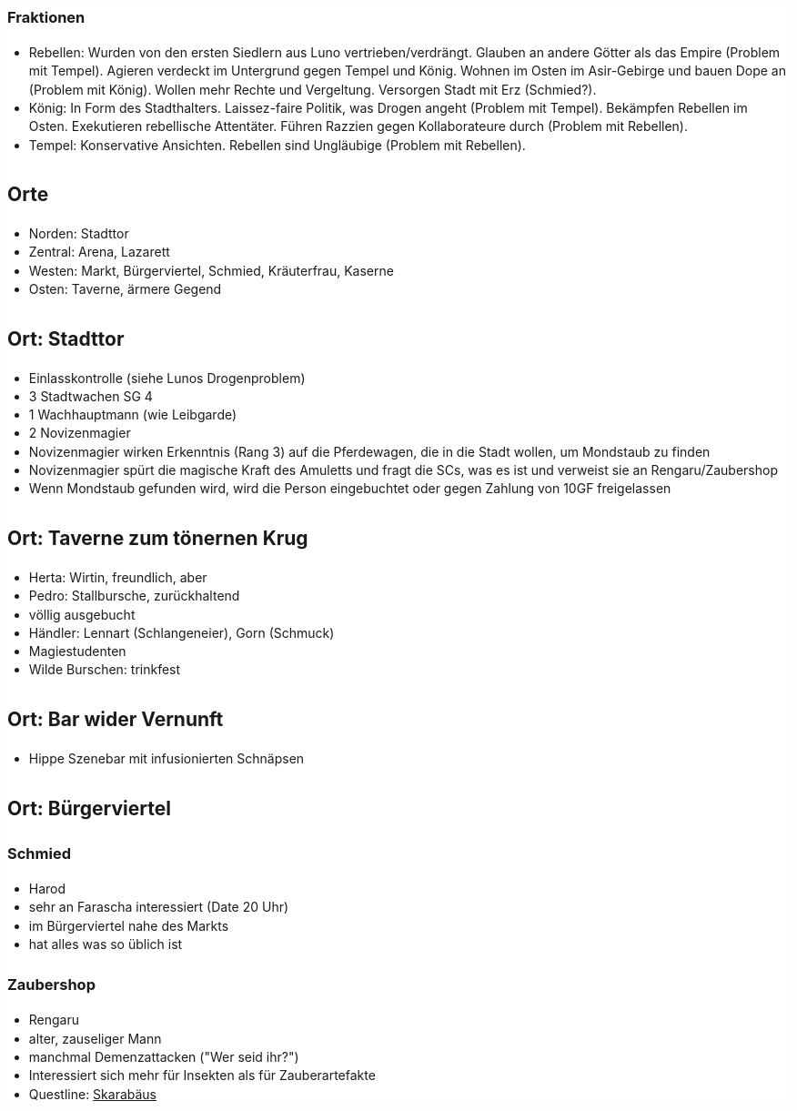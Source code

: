 ### Fraktionen
- Rebellen: Wurden von den ersten Siedlern aus Luno vertrieben/verdrängt. Glauben an andere Götter als das Empire (Problem mit Tempel). Agieren verdeckt im Untergrund gegen Tempel und König. Wohnen im Osten im Asir-Gebirge und bauen Dope an (Problem mit König). Wollen mehr Rechte und Vergeltung. Versorgen Stadt mit Erz (Schmied?).
- König: In Form des Stadthalters. Laissez-faire Politik, was Drogen angeht (Problem mit Tempel). Bekämpfen Rebellen im Osten. Exekutieren rebellische Attentäter. Führen Razzien gegen Kollaborateure durch (Problem mit Rebellen).
- Tempel: Konservative Ansichten. Rebellen sind Ungläubige (Problem mit Rebellen). 

## Orte
- Norden: Stadttor 
- Zentral: Arena, Lazarett
- Westen: Markt, Bürgerviertel, Schmied, Kräuterfrau, Kaserne
- Osten: Taverne, ärmere Gegend

## Ort: Stadttor
- Einlasskontrolle (siehe Lunos Drogenproblem)
- 3 Stadtwachen SG 4
- 1 Wachhauptmann (wie Leibgarde)
- 2 Novizenmagier
- Novizenmagier wirken Erkenntnis (Rang 3) auf die Pferdewagen, die in die Stadt wollen, um Mondstaub zu finden
- Novizenmagier spürt die magische Kraft des Amuletts und fragt die SCs, was es ist und verweist sie an Rengaru/Zaubershop
- Wenn Mondstaub gefunden wird, wird die Person eingebuchtet oder gegen Zahlung von 10GF freigelassen

## Ort: Taverne zum tönernen Krug
- Herta: Wirtin, freundlich, aber 
- Pedro: Stallbursche, zurückhaltend
- völlig ausgebucht 
- Händler: Lennart (Schlangeneier), Gorn (Schmuck)
- Magiestudenten 
- Wilde Burschen: trinkfest

## Ort: Bar wider Vernunft
- Hippe Szenebar mit infusionierten Schnäpsen

## Ort: Bürgerviertel
### Schmied
- Harod
- sehr an Farascha interessiert (Date 20 Uhr)
- im Bürgerviertel nahe des Markts
- hat alles was so üblich ist

### Zaubershop
- Rengaru
- alter, zauseliger Mann
- manchmal Demenzattacken ("Wer seid ihr?")
- Interessiert sich mehr für Insekten als für Zauberartefakte
- Questline: [Skarabäus](/wiki/skarabeus.md)
